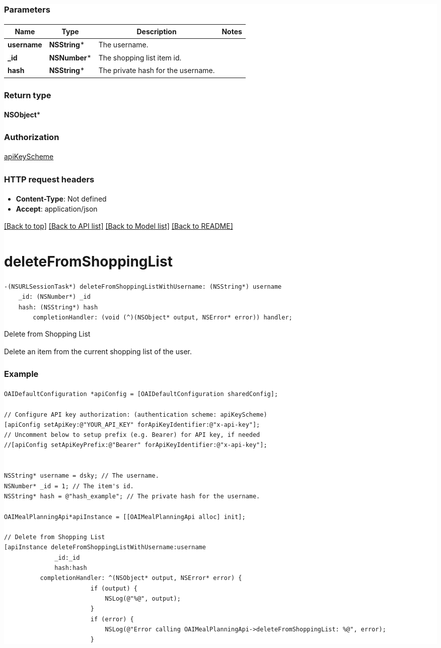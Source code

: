 ### Parameters

Name | Type | Description  | Notes
------------- | ------------- | ------------- | -------------
 **username** | **NSString***| The username. | 
 **_id** | **NSNumber***| The shopping list item id. | 
 **hash** | **NSString***| The private hash for the username. | 

### Return type

**NSObject***

### Authorization

[apiKeyScheme](../README.md#apiKeyScheme)

### HTTP request headers

 - **Content-Type**: Not defined
 - **Accept**: application/json

[[Back to top]](#) [[Back to API list]](../README.md#documentation-for-api-endpoints) [[Back to Model list]](../README.md#documentation-for-models) [[Back to README]](../README.md)

# **deleteFromShoppingList**
```objc
-(NSURLSessionTask*) deleteFromShoppingListWithUsername: (NSString*) username
    _id: (NSNumber*) _id
    hash: (NSString*) hash
        completionHandler: (void (^)(NSObject* output, NSError* error)) handler;
```

Delete from Shopping List

Delete an item from the current shopping list of the user.

### Example
```objc
OAIDefaultConfiguration *apiConfig = [OAIDefaultConfiguration sharedConfig];

// Configure API key authorization: (authentication scheme: apiKeyScheme)
[apiConfig setApiKey:@"YOUR_API_KEY" forApiKeyIdentifier:@"x-api-key"];
// Uncomment below to setup prefix (e.g. Bearer) for API key, if needed
//[apiConfig setApiKeyPrefix:@"Bearer" forApiKeyIdentifier:@"x-api-key"];


NSString* username = dsky; // The username.
NSNumber* _id = 1; // The item's id.
NSString* hash = @"hash_example"; // The private hash for the username.

OAIMealPlanningApi*apiInstance = [[OAIMealPlanningApi alloc] init];

// Delete from Shopping List
[apiInstance deleteFromShoppingListWithUsername:username
              _id:_id
              hash:hash
          completionHandler: ^(NSObject* output, NSError* error) {
                        if (output) {
                            NSLog(@"%@", output);
                        }
                        if (error) {
                            NSLog(@"Error calling OAIMealPlanningApi->deleteFromShoppingList: %@", error);
                        }
```